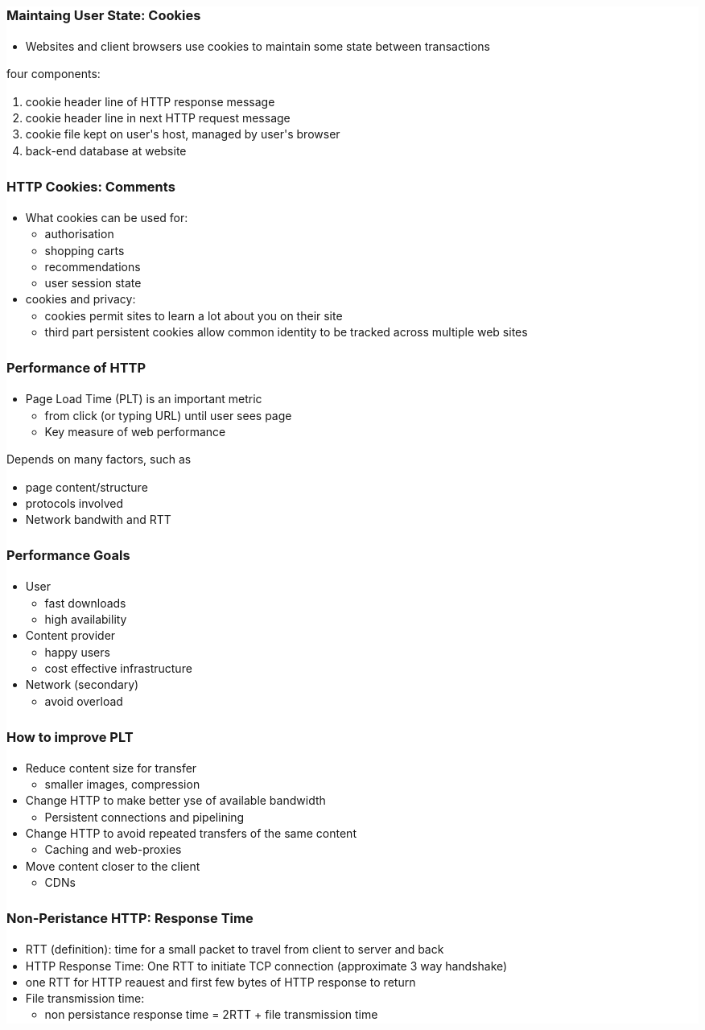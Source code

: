 ### Maintaing User State: Cookies
- Websites and client browsers use cookies to maintain some state between transactions

four components:
1. cookie header line of HTTP response message
2. cookie header line in next HTTP request message
3. cookie file kept on user's host, managed by user's browser
4. back-end database at website

### HTTP Cookies: Comments
- What cookies can be used for:
    - authorisation
    - shopping carts
    - recommendations
    - user session state
- cookies and privacy:
    - cookies permit sites to learn a lot about you on their site
    - third part persistent cookies allow common identity to be tracked across multiple web sites

### Performance of HTTP
- Page Load Time (PLT) is an important metric
    - from click (or typing URL) until user sees page
    - Key measure of web performance

Depends on many factors, such as 
- page content/structure
- protocols involved
- Network bandwith and RTT

### Performance Goals
- User
    - fast downloads
    - high availability
- Content provider
    - happy users
    - cost effective infrastructure
- Network (secondary)
    - avoid overload

### How to improve PLT
- Reduce content size for transfer
    - smaller images, compression
- Change HTTP to make better yse of available bandwidth
    - Persistent connections and pipelining
- Change HTTP to avoid repeated transfers of the same content
    - Caching and web-proxies
- Move content closer to the client
    - CDNs

### Non-Peristance HTTP: Response Time
- RTT (definition): time for a small packet to travel from client to server and back
- HTTP Response Time: One RTT to initiate TCP connection (approximate 3 way handshake)
- one RTT for HTTP reauest and first few bytes of HTTP response to return
- File transmission time:
    - non persistance response time = 2RTT + file transmission time
